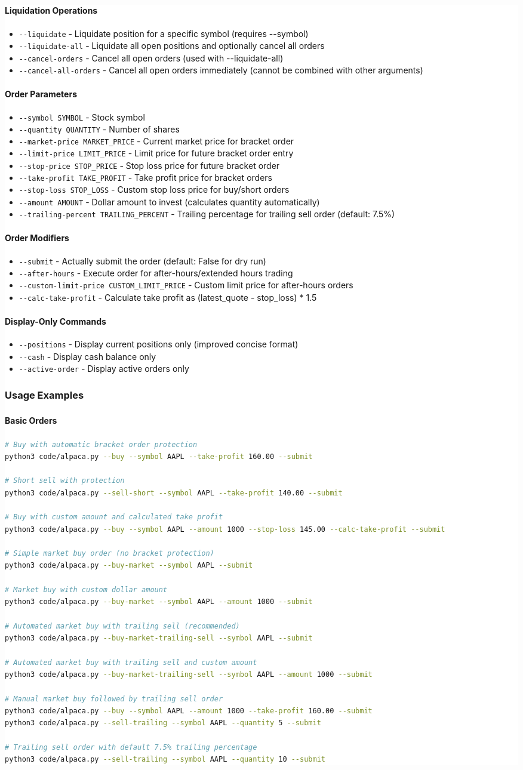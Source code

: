 #### Liquidation Operations
- `--liquidate` - Liquidate position for a specific symbol (requires --symbol)
- `--liquidate-all` - Liquidate all open positions and optionally cancel all orders
- `--cancel-orders` - Cancel all open orders (used with --liquidate-all)
- `--cancel-all-orders` - Cancel all open orders immediately (cannot be combined with other arguments)

#### Order Parameters
- `--symbol SYMBOL` - Stock symbol
- `--quantity QUANTITY` - Number of shares
- `--market-price MARKET_PRICE` - Current market price for bracket order
- `--limit-price LIMIT_PRICE` - Limit price for future bracket order entry
- `--stop-price STOP_PRICE` - Stop loss price for future bracket order
- `--take-profit TAKE_PROFIT` - Take profit price for bracket orders
- `--stop-loss STOP_LOSS` - Custom stop loss price for buy/short orders
- `--amount AMOUNT` - Dollar amount to invest (calculates quantity automatically)
- `--trailing-percent TRAILING_PERCENT` - Trailing percentage for trailing sell order (default: 7.5%)

#### Order Modifiers
- `--submit` - Actually submit the order (default: False for dry run)
- `--after-hours` - Execute order for after-hours/extended hours trading
- `--custom-limit-price CUSTOM_LIMIT_PRICE` - Custom limit price for after-hours orders
- `--calc-take-profit` - Calculate take profit as (latest_quote - stop_loss) * 1.5

#### Display-Only Commands
- `--positions` - Display current positions only (improved concise format)
- `--cash` - Display cash balance only  
- `--active-order` - Display active orders only

### Usage Examples

#### Basic Orders
```bash
# Buy with automatic bracket order protection
python3 code/alpaca.py --buy --symbol AAPL --take-profit 160.00 --submit

# Short sell with protection
python3 code/alpaca.py --sell-short --symbol AAPL --take-profit 140.00 --submit

# Buy with custom amount and calculated take profit
python3 code/alpaca.py --buy --symbol AAPL --amount 1000 --stop-loss 145.00 --calc-take-profit --submit

# Simple market buy order (no bracket protection)
python3 code/alpaca.py --buy-market --symbol AAPL --submit

# Market buy with custom dollar amount
python3 code/alpaca.py --buy-market --symbol AAPL --amount 1000 --submit

# Automated market buy with trailing sell (recommended)
python3 code/alpaca.py --buy-market-trailing-sell --symbol AAPL --submit

# Automated market buy with trailing sell and custom amount
python3 code/alpaca.py --buy-market-trailing-sell --symbol AAPL --amount 1000 --submit

# Manual market buy followed by trailing sell order
python3 code/alpaca.py --buy --symbol AAPL --amount 1000 --take-profit 160.00 --submit
python3 code/alpaca.py --sell-trailing --symbol AAPL --quantity 5 --submit

# Trailing sell order with default 7.5% trailing percentage
python3 code/alpaca.py --sell-trailing --symbol AAPL --quantity 10 --submit

```